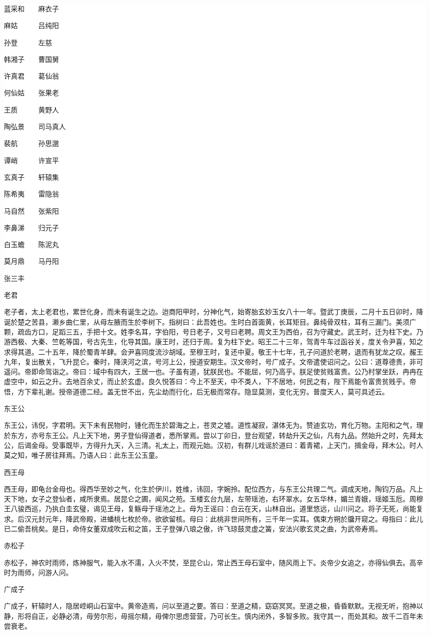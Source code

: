 蓝采和　　麻衣子  

麻姑　　　吕纯阳  

孙登　　　左慈  

韩湘子　　曹国舅  

许真君　　葛仙翁  

何仙姑　　张果老  

王质　　　黄野人  

陶弘景　　司马真人  

裴航　　　孙思邈  

谭峭　　　许宣平  

玄真子　　轩辕集  

陈希夷　　雷隐翁  

马自然　　张紫阳  

李鼻涕　　归元子  

白玉蟾　　陈泥丸  

莫月鼎　　马丹阳  

张三丰  

老君  

老子者，太上老君也，累世化身，而未有诞生之边。迨商阳甲时，分神化气，始寄胎玄妙玉女八十一年。暨武丁庚辰，二月十五日卯时，降诞於楚之苦县，濑乡曲仁里，从母左腋而生於李树下。指树曰：此吾姓也。生时白首面黄，长耳矩目。鼻纯骨双柱，耳有三漏门。美须广颗，疏齿方口，足蹈三五，手把十文。姓李名耳，字伯阳，号日老子，又号曰老聘。周文王为西伯，召为守藏史。武王时，迁为柱下史。乃游西极、大秦、竺乾等国，号古先生，化导其国。康王时，还归于周。复为柱下史。昭王二十三年，驾青牛车过函谷关，度关令尹喜，知之求得其道。二十五年，降於蜀青羊肆。会尹喜同度流沙胡域。至穆王时，复还中夏。敬王十七年，孔子问道於老聘，退而有犹龙之叹。赧王九年，复出散关，飞升昆仑。秦时，降浃河之滨，号河上公，授道安期生。汉文帝时，号广成子。文帝遣使诏问之。公曰：道尊德贵，非可遥问。帝即命驾诣之。帝曰：域中有四大，王居一也。子虽有道，犹朕民也。不能屈，何乃高乎。朕足使贫贱富贵。公乃村掌坐跃，冉冉在虚空中，如云之升。去地百余丈，而止於玄虚。良久悦答曰：今上不至天，中不类人，下不居地，何民之有，陛下焉能令富贵贫贱乎。帝悟，方下辈礼谢。授帝道德二经。盖无世不出，先尘劫而行化，后无极而常存。隐显莫测，变化无穷。普度天人，莫可具述云。  

东王公  

东王公，讳倪，字君明。天下未有民物时，锺化而生於碧海之上，苍灵之墟。道性凝寂，湛体无为。赞迪玄功，育化万物。主阳和之气，理於东方，亦号东王公。凡上天下地，男子登仙得道者，悉所掌焉。尝以丁卯日，登台观望，转劫升天之仙，凡有九品。然始升之时，先拜太公，后谒金母。受事既毕，方得升九天，入三清。礼太上，而观元始。汉初，有群儿戏谣於道曰：着青裙，上天门，揖金母，拜木公。时人莫之知，唯子房往拜焉。乃语人曰：此东王公玉童。  

西王母  

西王母，即龟台金母也。得西华至妙之气，化生於伊川，姓维，讳回，字婉拎。配位西方，与东王公共理二气。调成天地，陶钧万品。凡上天下地，女子之登仙者，咸所隶焉。居昆仑之圃，闻风之苑。玉楼玄台九层，左带瑶池，右环翠水。女五华林，媚兰青娥，瑶姬玉卮。周穆王八骏西巡，乃执白圭玄璧，谒见王母，复觞母于瑶池之上。母为王谣曰：白云在天，山林自出。道里悠远，山川问之。将子无死，尚能复求。后汉元封元年，降武帝殿，进蟠桃七枚於帝。欲欲留核。母曰：此桃非世间所有，三千年一实耳。偶束方朔於牖开窥之。母指曰：此儿已二偷吾桃矣。是日，命侍女董双成吹云和之笛，王子登弹八琅之傲，许飞琼鼓灵虚之簧，安法兴歌玄灵之曲，为武帝寿焉。  

赤松子  

赤松子，神农时雨师，炼神服气，能入水不濡，入火不焚，至昆仑山，常止西王母石室中，随风雨上下。炎帝少女追之，亦得仙俱去。高辛时为雨师，问游人问。  

广成子  

广成子，轩辕时人，隐居崆峒山石室中。黄帝造焉，问以至道之要。答曰：至道之精，窈窈冥冥。至道之极，昏昏默默。无视无听，抱神以静，形将自正，必静必清，毋劳尔形，毋摇尔精，毋俾尔思虑营营，乃可长生。慎内闭外，多智多败。我守其一，而处其和。故千二百年未尝衰老。  
